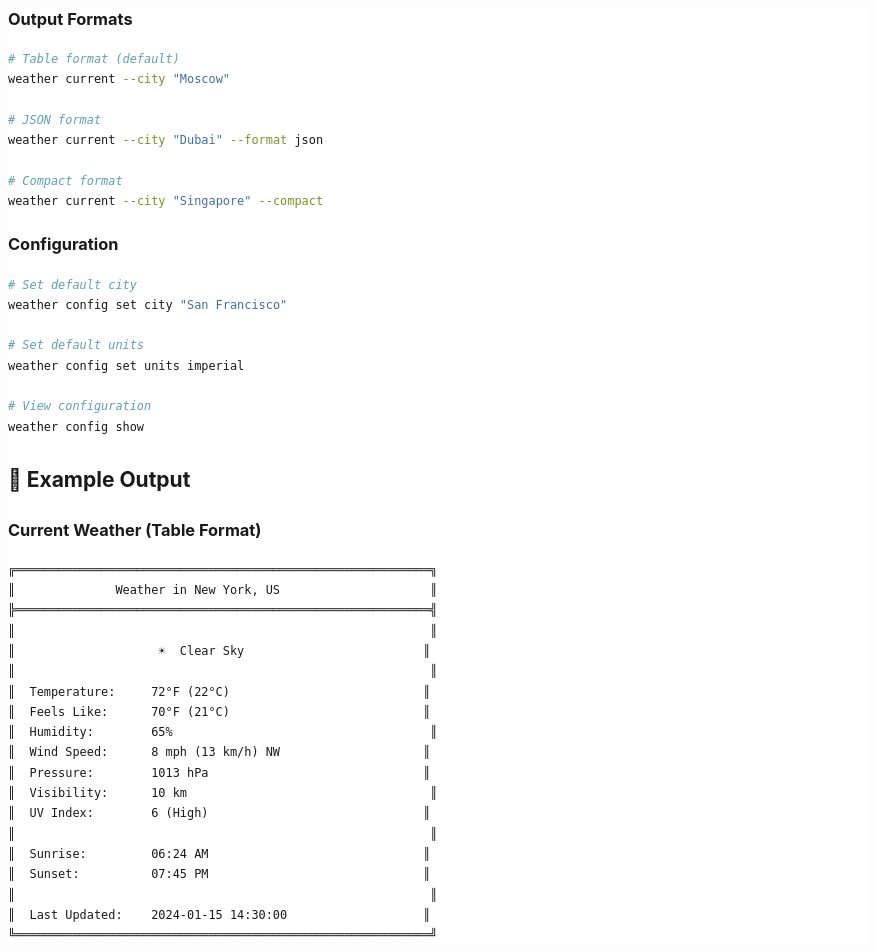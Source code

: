 ### Output Formats

```bash
# Table format (default)
weather current --city "Moscow"

# JSON format
weather current --city "Dubai" --format json

# Compact format
weather current --city "Singapore" --compact
```

### Configuration

```bash
# Set default city
weather config set city "San Francisco"

# Set default units
weather config set units imperial

# View configuration
weather config show
```

## 🎨 Example Output

### Current Weather (Table Format)

```
╔══════════════════════════════════════════════════════════╗
║              Weather in New York, US                     ║
╠══════════════════════════════════════════════════════════╣
║                                                          ║
║                    ☀️  Clear Sky                         ║
║                                                          ║
║  Temperature:     72°F (22°C)                           ║
║  Feels Like:      70°F (21°C)                           ║
║  Humidity:        65%                                    ║
║  Wind Speed:      8 mph (13 km/h) NW                    ║
║  Pressure:        1013 hPa                              ║
║  Visibility:      10 km                                  ║
║  UV Index:        6 (High)                              ║
║                                                          ║
║  Sunrise:         06:24 AM                              ║
║  Sunset:          07:45 PM                              ║
║                                                          ║
║  Last Updated:    2024-01-15 14:30:00                   ║
╚══════════════════════════════════════════════════════════╝
```
